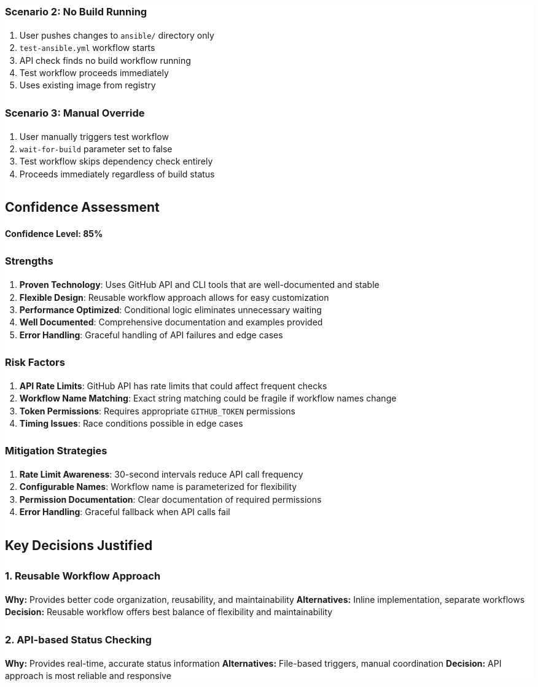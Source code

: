 ### Scenario 2: No Build Running
1. User pushes changes to `ansible/` directory only
2. `test-ansible.yml` workflow starts
3. API check finds no build workflow running
4. Test workflow proceeds immediately
5. Uses existing image from registry

### Scenario 3: Manual Override
1. User manually triggers test workflow
2. `wait-for-build` parameter set to false
3. Test workflow skips dependency check entirely
4. Proceeds immediately regardless of build status

## Confidence Assessment

**Confidence Level: 85%**

### Strengths
1. **Proven Technology**: Uses GitHub API and CLI tools that are well-documented and stable
2. **Flexible Design**: Reusable workflow approach allows for easy customization
3. **Performance Optimized**: Conditional logic eliminates unnecessary waiting
4. **Well Documented**: Comprehensive documentation and examples provided
5. **Error Handling**: Graceful handling of API failures and edge cases

### Risk Factors
1. **API Rate Limits**: GitHub API has rate limits that could affect frequent checks
2. **Workflow Name Matching**: Exact string matching could be fragile if workflow names change
3. **Token Permissions**: Requires appropriate `GITHUB_TOKEN` permissions
4. **Timing Issues**: Race conditions possible in edge cases

### Mitigation Strategies
1. **Rate Limit Awareness**: 30-second intervals reduce API call frequency
2. **Configurable Names**: Workflow name is parameterized for flexibility
3. **Permission Documentation**: Clear documentation of required permissions
4. **Error Handling**: Graceful fallback when API calls fail

## Key Decisions Justified

### 1. Reusable Workflow Approach
**Why:** Provides better code organization, reusability, and maintainability
**Alternatives:** Inline implementation, separate workflows
**Decision:** Reusable workflow offers best balance of flexibility and maintainability

### 2. API-based Status Checking
**Why:** Provides real-time, accurate status information
**Alternatives:** File-based triggers, manual coordination
**Decision:** API approach is most reliable and responsive
